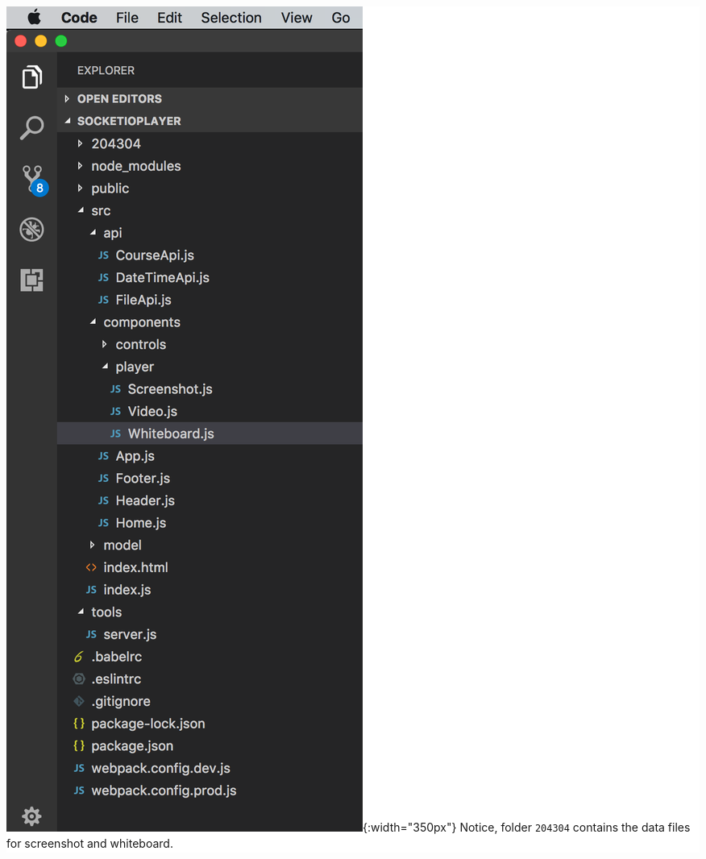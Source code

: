 ![image](/public/posts/2017-08-25/projectstructure.png){:width="350px"}
Notice, folder `204304` contains the data files for screenshot and whiteboard.
